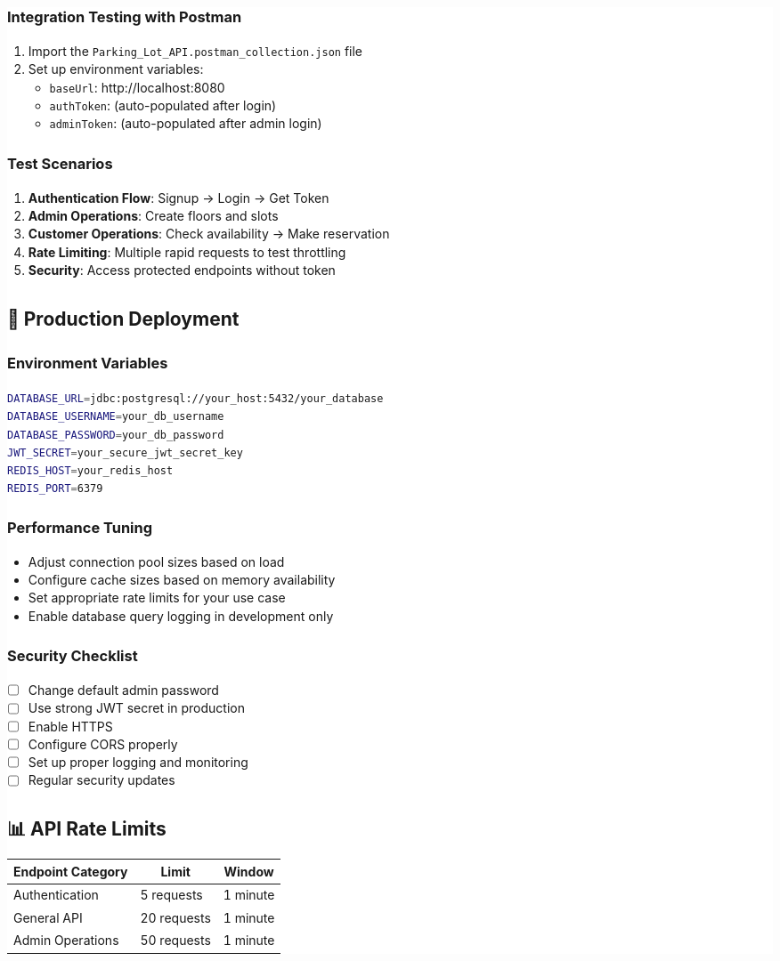 ### Integration Testing with Postman
1. Import the `Parking_Lot_API.postman_collection.json` file
2. Set up environment variables:
   - `baseUrl`: http://localhost:8080
   - `authToken`: (auto-populated after login)
   - `adminToken`: (auto-populated after admin login)

### Test Scenarios
1. **Authentication Flow**: Signup → Login → Get Token
2. **Admin Operations**: Create floors and slots
3. **Customer Operations**: Check availability → Make reservation
4. **Rate Limiting**: Multiple rapid requests to test throttling
5. **Security**: Access protected endpoints without token

## 🚀 Production Deployment

### Environment Variables
```bash
DATABASE_URL=jdbc:postgresql://your_host:5432/your_database
DATABASE_USERNAME=your_db_username
DATABASE_PASSWORD=your_db_password
JWT_SECRET=your_secure_jwt_secret_key
REDIS_HOST=your_redis_host
REDIS_PORT=6379
```

### Performance Tuning
- Adjust connection pool sizes based on load
- Configure cache sizes based on memory availability
- Set appropriate rate limits for your use case
- Enable database query logging in development only

### Security Checklist
- [ ] Change default admin password
- [ ] Use strong JWT secret in production
- [ ] Enable HTTPS
- [ ] Configure CORS properly
- [ ] Set up proper logging and monitoring
- [ ] Regular security updates

## 📊 API Rate Limits

| Endpoint Category | Limit | Window |
|------------------|-------|---------|
| Authentication | 5 requests | 1 minute |
| General API | 20 requests | 1 minute |
| Admin Operations | 50 requests | 1 minute |
